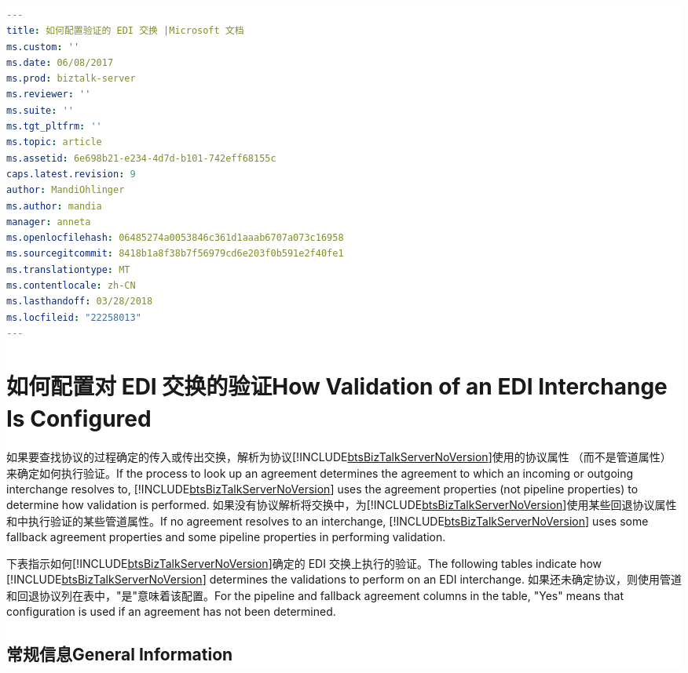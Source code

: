 ```yaml
---
title: 如何配置验证的 EDI 交换 |Microsoft 文档
ms.custom: ''
ms.date: 06/08/2017
ms.prod: biztalk-server
ms.reviewer: ''
ms.suite: ''
ms.tgt_pltfrm: ''
ms.topic: article
ms.assetid: 6e698b21-e234-4d7d-b101-742eff68155c
caps.latest.revision: 9
author: MandiOhlinger
ms.author: mandia
manager: anneta
ms.openlocfilehash: 06485274a0053846c361d1aaab6707a073c16958
ms.sourcegitcommit: 8418b1a8f38b7f56979cd6e203f0b591e2f40fe1
ms.translationtype: MT
ms.contentlocale: zh-CN
ms.lasthandoff: 03/28/2018
ms.locfileid: "22258013"
---
```

# <a name="how-validation-of-an-edi-interchange-is-configured"></a><span data-ttu-id="487d3-102">如何配置对 EDI 交换的验证</span><span class="sxs-lookup"><span data-stu-id="487d3-102">How Validation of an EDI Interchange Is Configured</span></span>
<span data-ttu-id="487d3-103">如果要查找协议的过程确定的传入或传出交换，解析为协议[!INCLUDE[btsBizTalkServerNoVersion](../includes/btsbiztalkservernoversion-md.md)]使用的协议属性 （而不是管道属性） 来确定如何执行验证。</span><span class="sxs-lookup"><span data-stu-id="487d3-103">If the process to look up an agreement determines the agreement to which an incoming or outgoing interchange resolves to, [!INCLUDE[btsBizTalkServerNoVersion](../includes/btsbiztalkservernoversion-md.md)] uses the agreement properties (not pipeline properties) to determine how validation is performed.</span></span> <span data-ttu-id="487d3-104">如果没有协议解析将交换中，为[!INCLUDE[btsBizTalkServerNoVersion](../includes/btsbiztalkservernoversion-md.md)]使用某些回退协议属性和中执行验证的某些管道属性。</span><span class="sxs-lookup"><span data-stu-id="487d3-104">If no agreement resolves to an interchange, [!INCLUDE[btsBizTalkServerNoVersion](../includes/btsbiztalkservernoversion-md.md)] uses some fallback agreement properties and some pipeline properties in performing validation.</span></span>  
  
 <span data-ttu-id="487d3-105">下表指示如何[!INCLUDE[btsBizTalkServerNoVersion](../includes/btsbiztalkservernoversion-md.md)]确定的 EDI 交换上执行的验证。</span><span class="sxs-lookup"><span data-stu-id="487d3-105">The following tables indicate how [!INCLUDE[btsBizTalkServerNoVersion](../includes/btsbiztalkservernoversion-md.md)] determines the validations to perform on an EDI interchange.</span></span> <span data-ttu-id="487d3-106">如果还未确定协议，则使用管道和回退协议列在表中，"是"意味着该配置。</span><span class="sxs-lookup"><span data-stu-id="487d3-106">For the pipeline and fallback agreement columns in the table, "Yes" means that configuration is used if an agreement has not been determined.</span></span>  
  
## <a name="general-information"></a><span data-ttu-id="487d3-107">常规信息</span><span class="sxs-lookup"><span data-stu-id="487d3-107">General Information</span></span>  
  